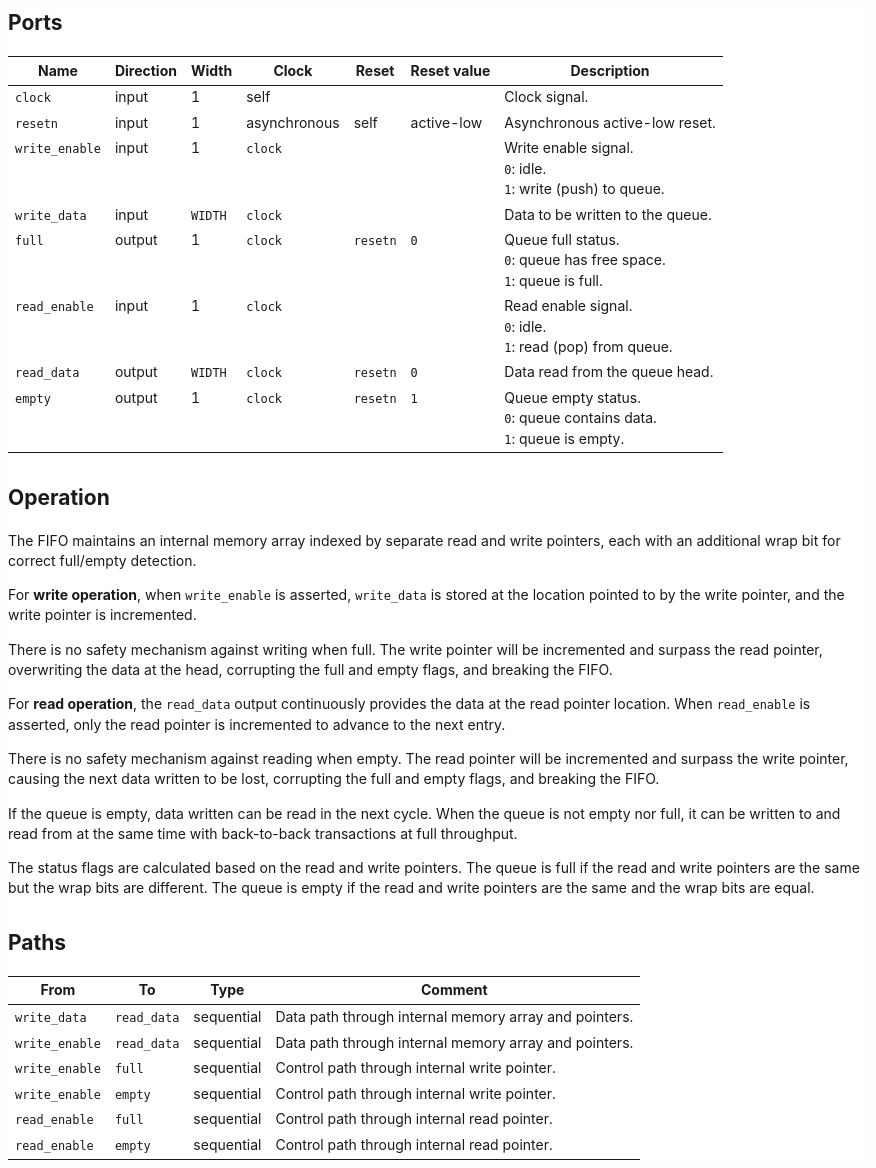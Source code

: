 ## Ports

| Name           | Direction | Width   | Clock        | Reset    | Reset value | Description                                                                |
| -------------- | --------- | ------- | ------------ | -------- | ----------- | -------------------------------------------------------------------------- |
| `clock`        | input     | 1       | self         |          |             | Clock signal.                                                              |
| `resetn`       | input     | 1       | asynchronous | self     | active-low  | Asynchronous active-low reset.                                             |
| `write_enable` | input     | 1       | `clock`      |          |             | Write enable signal.<br/>`0`: idle.<br/>`1`: write (push) to queue.        |
| `write_data`   | input     | `WIDTH` | `clock`      |          |             | Data to be written to the queue.                                           |
| `full`         | output    | 1       | `clock`      | `resetn` | `0`         | Queue full status.<br/>`0`: queue has free space.<br/>`1`: queue is full.  |
| `read_enable`  | input     | 1       | `clock`      |          |             | Read enable signal.<br/>`0`: idle.<br/>`1`: read (pop) from queue.         |
| `read_data`    | output    | `WIDTH` | `clock`      | `resetn` | `0`         | Data read from the queue head.                                             |
| `empty`        | output    | 1       | `clock`      | `resetn` | `1`         | Queue empty status.<br/>`0`: queue contains data.<br/>`1`: queue is empty. |

## Operation

The FIFO maintains an internal memory array indexed by separate read and write pointers, each with an additional wrap bit for correct full/empty detection.

For **write operation**, when `write_enable` is asserted, `write_data` is stored at the location pointed to by the write pointer, and the write pointer is incremented.

There is no safety mechanism against writing when full. The write pointer will be incremented and surpass the read pointer, overwriting the data at the head, corrupting the full and empty flags, and breaking the FIFO.

For **read operation**, the `read_data` output continuously provides the data at the read pointer location. When `read_enable` is asserted, only the read pointer is incremented to advance to the next entry.

There is no safety mechanism against reading when empty. The read pointer will be incremented and surpass the write pointer, causing the next data written to be lost, corrupting the full and empty flags, and breaking the FIFO.

If the queue is empty, data written can be read in the next cycle. When the queue is not empty nor full, it can be written to and read from at the same time with back-to-back transactions at full throughput.

The status flags are calculated based on the read and write pointers. The queue is full if the read and write pointers are the same but the wrap bits are different. The queue is empty if the read and write pointers are the same and the wrap bits are equal.

## Paths

| From           | To          | Type       | Comment                                               |
| -------------- | ----------- | ---------- | ----------------------------------------------------- |
| `write_data`   | `read_data` | sequential | Data path through internal memory array and pointers. |
| `write_enable` | `read_data` | sequential | Data path through internal memory array and pointers. |
| `write_enable` | `full`      | sequential | Control path through internal write pointer.          |
| `write_enable` | `empty`     | sequential | Control path through internal write pointer.          |
| `read_enable`  | `full`      | sequential | Control path through internal read pointer.           |
| `read_enable`  | `empty`     | sequential | Control path through internal read pointer.           |
